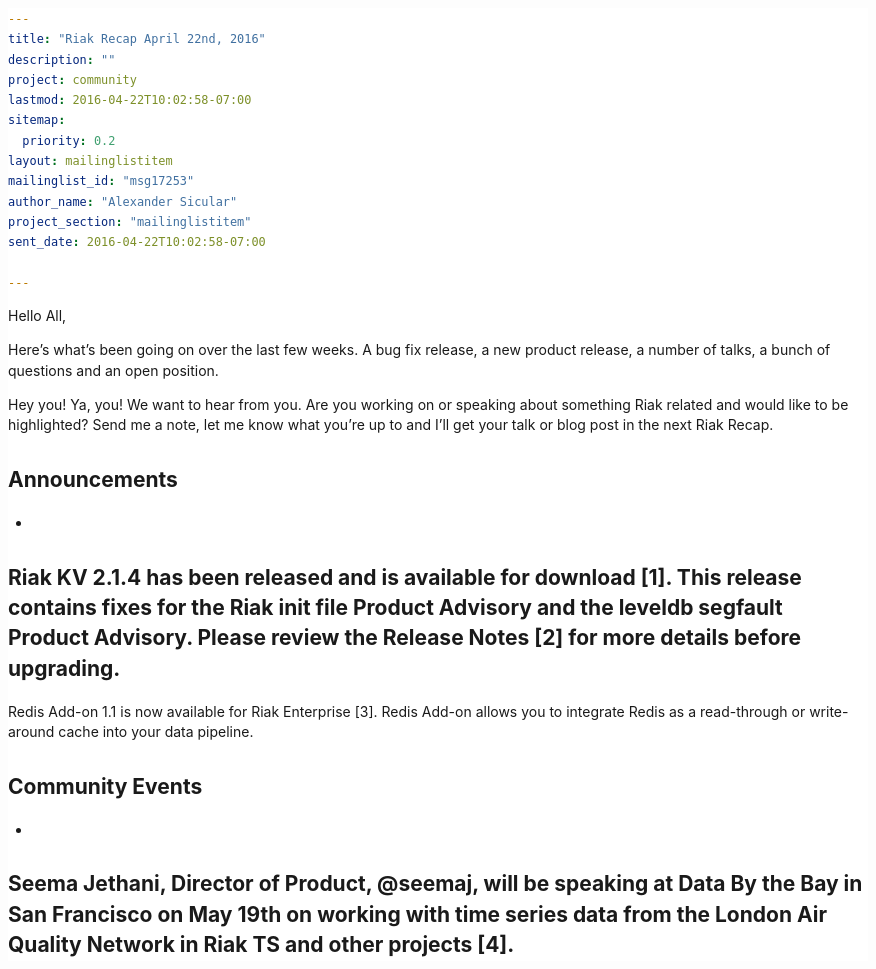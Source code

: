 ```yaml
---
title: "Riak Recap April 22nd, 2016"
description: ""
project: community
lastmod: 2016-04-22T10:02:58-07:00
sitemap:
  priority: 0.2
layout: mailinglistitem
mailinglist_id: "msg17253"
author_name: "Alexander Sicular"
project_section: "mailinglistitem"
sent_date: 2016-04-22T10:02:58-07:00

---
```



Hello All,


Here’s what’s been going on over the last few weeks. A bug fix release, a
new product release, a number of talks, a bunch of questions and an open
position.


Hey you! Ya, you! We want to hear from you. Are you working on or speaking
about something Riak related and would like to be highlighted? Send me a
note, let me know what you’re up to and I’ll get your talk or blog post in
the next Riak Recap.



## Announcements



 -

 Riak KV 2.1.4 has been released and is available for download [1]. This
 release contains fixes for the Riak init file Product Advisory and the
 leveldb segfault Product Advisory. Please review the Release Notes [2] for
 more details before upgrading.
 -

 Redis Add-on 1.1 is now available for Riak Enterprise [3]. Redis Add-on
 allows you to integrate Redis as a read-through or write-around cache into
 your data pipeline.


## Community Events



 -

 Seema Jethani, Director of Product, @seemaj, will be speaking at Data By
 the Bay in San Francisco on May 19th on working with time series data from
 the London Air Quality Network in Riak TS and other projects [4].
 -
